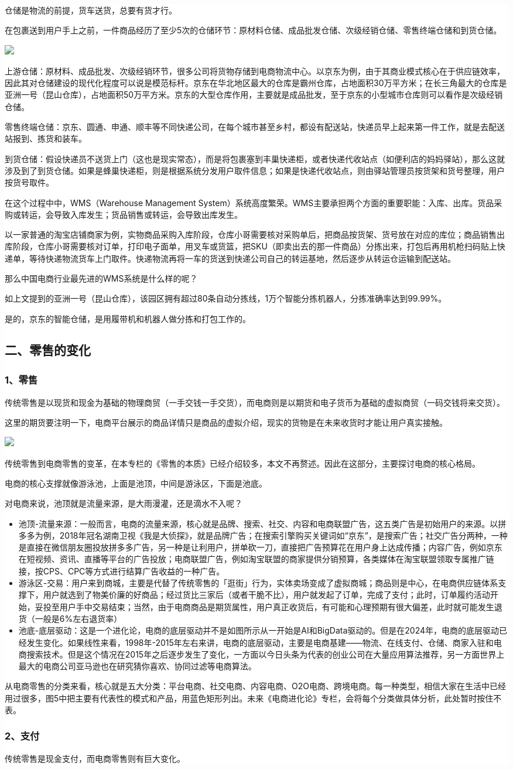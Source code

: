 仓储是物流的前提，货车送货，总要有货才行。

在包裹送到用户手上之前，一件商品经历了至少5次的仓储环节：原材料仓储、成品批发仓储、次级经销仓储、零售终端仓储和到货仓储。

![](https://image.woshipm.com/2024/10/12/221da05c-887c-11ef-abf0-00163e0b5ff3.png)

上游仓储：原材料、成品批发、次级经销环节，很多公司将货物存储到电商物流中心。以京东为例，由于其商业模式核心在于供应链效率，因此其对仓储建设的现代化程度可以说是模范标杆。京东在华北地区最大的仓库是霸州仓库，占地面积30万平方米；在长三角最大的仓库是亚洲一号（昆山仓库），占地面积50万平方米。京东的大型仓库作用，主要就是成品批发，至于京东的小型城市仓库则可以看作是次级经销仓储。

零售终端仓储：京东、圆通、申通、顺丰等不同快递公司，在每个城市甚至乡村，都设有配送站，快递员早上起来第一件工作，就是去配送站报到、拣货和装车。

到货仓储：假设快递员不送货上门（这也是现实常态），而是将包裹塞到丰巢快递柜，或者快递代收站点（如便利店的妈妈驿站），那么这就涉及到了到货仓储。如果是蜂巢快递柜，则是根据系统分发用户取件信息；如果是快递代收站点，则由驿站管理员按货架和货号整理，用户按货号取件。

在这个过程中中，WMS（Warehouse Management System）系统高度繁荣。WMS主要承担两个方面的重要职能：入库、出库。货品采购或转运，会导致入库发生；货品销售或转运，会导致出库发生。

以一家普通的淘宝店铺商家为例，实物商品采购入库阶段，仓库小哥需要核对采购单后，把商品按货架、货号放在对应的库位；商品销售出库阶段，仓库小哥需要核对订单，打印电子面单，用叉车或货篮，把SKU（即卖出去的那一件商品）分拣出来，打包后再用机枪扫码贴上快递单，等待快递物流货车上门取件。快递物流再将一车的货送到快递公司自己的转运基地，然后逐步从转运仓运输到配送站。

那么中国电商行业最先进的WMS系统是什么样的呢？

如上文提到的亚洲一号（昆山仓库），该园区拥有超过80条自动分拣线，1万个智能分拣机器人，分拣准确率达到99.99%。

是的，京东的智能仓储，是用履带机和机器人做分拣和打包工作的。

## 二、零售的变化

### 1、零售

传统零售是以现货和现金为基础的物理商贸（一手交钱一手交货），而电商则是以期货和电子货币为基础的虚拟商贸（一码交钱将来交货）。

这里的期货要注明一下，电商平台展示的商品详情只是商品的虚拟介绍，现实的货物是在未来收货时才能让用户真实接触。

![](https://image.woshipm.com/2024/10/12/26085bb2-887c-11ef-baf4-00163e0b5ff3.png)

传统零售到电商零售的变革，在本专栏的《零售的本质》已经介绍较多，本文不再赘述。因此在这部分，主要探讨电商的核心格局。

电商的核心支撑就像游泳池，上面是池顶，中间是游泳区，下面是池底。

对电商来说，池顶就是流量来源，是大雨漫灌，还是滴水不入呢？

*   池顶-流量来源：一般而言，电商的流量来源，核心就是品牌、搜索、社交、内容和电商联盟广告，这五类广告是初始用户的来源。以拼多多为例，2018年冠名湖南卫视《我是大侦探》，就是品牌广告；在搜索引擎购买关键词如“京东”，是搜索广告；社交广告分两种，一种是直接在微信朋友圈投放拼多多广告，另一种是让利用户，拼单砍一刀，直接把广告预算花在用户身上达成传播；内容广告，例如京东在短视频、资讯、直播等平台的广告投放；电商联盟广告，例如淘宝联盟的商家提供分销预算，各类媒体在淘宝联盟领取专属推广链接，按CPS、CPC等方式进行结算广告收益的一种广告。
*   游泳区-交易：用户来到商城，主要是代替了传统零售的「逛街」行为，实体卖场变成了虚拟商城；商品则是中心，在电商供应链体系支撑下，用户就选到了物美价廉的好商品；经过货比三家后（或者干脆不比），用户就发起了订单，完成了支付；此时，订单履约活动开始，妥投至用户手中交易结束；当然，由于电商商品是期货属性，用户真正收货后，有可能和心理预期有很大偏差，此时就可能发生退货（一般是6%左右退货率）
*   池底-底层驱动：这是一个进化论，电商的底层驱动并不是如图所示从一开始是AI和BigData驱动的。但是在2024年，电商的底层驱动已经发生变化。如果线性来看，1998年-2015年左右来讲，电商的底层驱动，主要是电商基建——物流、在线支付、仓储、商家入驻和电商搜索技术。但是这个情况在2015年之后逐步发生了变化，一方面以今日头条为代表的创业公司在大量应用算法推荐，另一方面世界上最大的电商公司亚马逊也在研究猜你喜欢、协同过滤等电商算法。

从电商零售的分类来看，核心就是五大分类：平台电商、社交电商、内容电商、O2O电商、跨境电商。每一种类型，相信大家在生活中已经用过很多，图5中把主要有代表性的模式和产品，用蓝色矩形列出。未来《电商进化论》专栏，会将每个分类做具体分析，此处暂时按住不表。

### 2、支付

传统零售是现金支付，而电商零售则有巨大变化。
